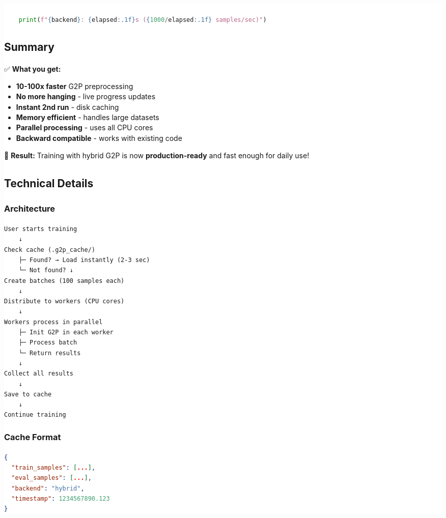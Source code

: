 ```python
    
    print(f"{backend}: {elapsed:.1f}s ({1000/elapsed:.1f} samples/sec)")
```

## Summary

✅ **What you get:**
- **10-100x faster** G2P preprocessing
- **No more hanging** - live progress updates
- **Instant 2nd run** - disk caching
- **Memory efficient** - handles large datasets
- **Parallel processing** - uses all CPU cores
- **Backward compatible** - works with existing code

🚀 **Result:** Training with hybrid G2P is now **production-ready** and fast enough for daily use!

## Technical Details

### Architecture
```
User starts training
    ↓
Check cache (.g2p_cache/)
    ├─ Found? → Load instantly (2-3 sec)
    └─ Not found? ↓
Create batches (100 samples each)
    ↓
Distribute to workers (CPU cores)
    ↓
Workers process in parallel
    ├─ Init G2P in each worker
    ├─ Process batch
    └─ Return results
    ↓
Collect all results
    ↓
Save to cache
    ↓
Continue training
```

### Cache Format
```json
{
  "train_samples": [...],
  "eval_samples": [...],
  "backend": "hybrid",
  "timestamp": 1234567890.123
}
```
